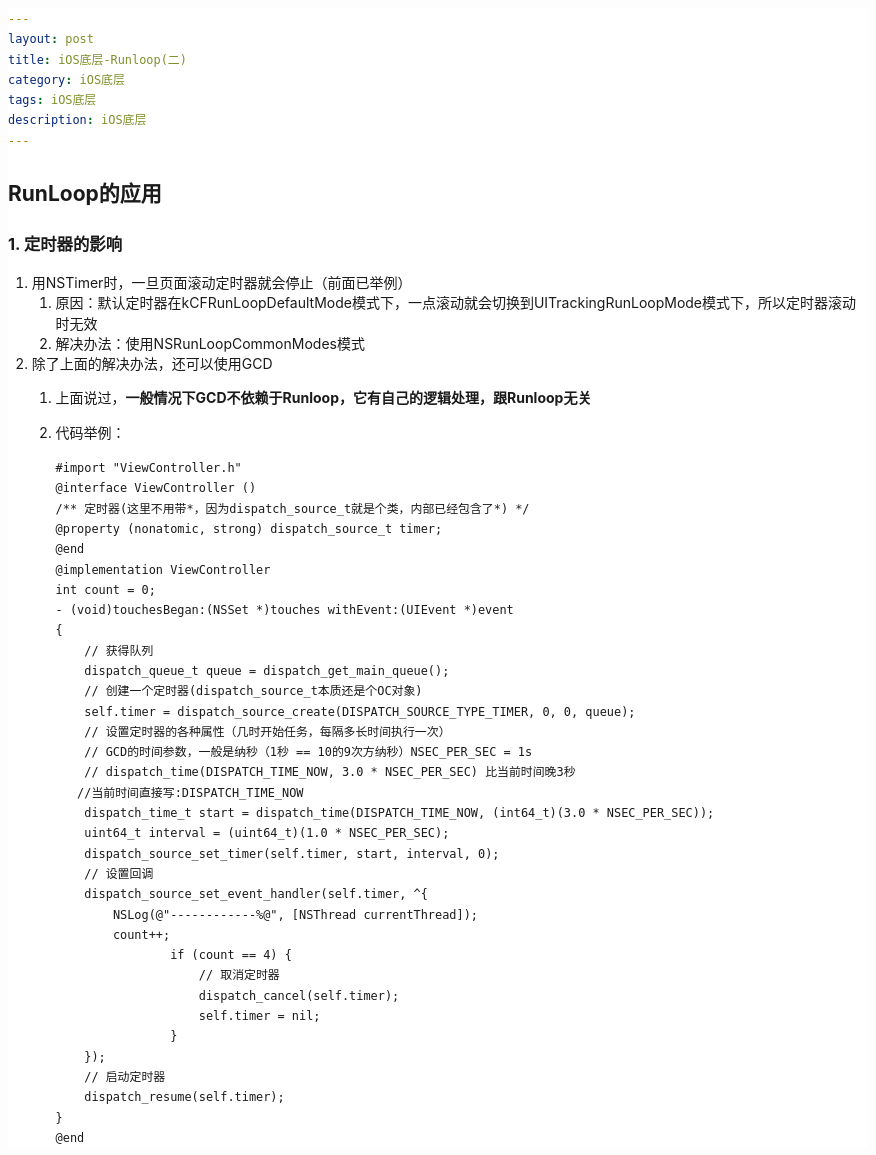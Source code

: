 ```yaml
---
layout: post
title: iOS底层-Runloop(二)
category: iOS底层
tags: iOS底层
description: iOS底层
---  
```


## RunLoop的应用

###  1. 定时器的影响
1. 用NSTimer时，一旦页面滚动定时器就会停止（前面已举例）
    1. 原因：默认定时器在kCFRunLoopDefaultMode模式下，一点滚动就会切换到UITrackingRunLoopMode模式下，所以定时器滚动时无效
    2. 解决办法：使用NSRunLoopCommonModes模式
2. 除了上面的解决办法，还可以使用GCD
    1. 上面说过，**一般情况下GCD不依赖于Runloop，它有自己的逻辑处理，跟Runloop无关**
    2. 代码举例：
        
        ```
        #import "ViewController.h"
        @interface ViewController ()
        /** 定时器(这里不用带*，因为dispatch_source_t就是个类，内部已经包含了*) */
        @property (nonatomic, strong) dispatch_source_t timer;
        @end
        @implementation ViewController
        int count = 0;
        - (void)touchesBegan:(NSSet *)touches withEvent:(UIEvent *)event
        {
            // 获得队列
            dispatch_queue_t queue = dispatch_get_main_queue();
            // 创建一个定时器(dispatch_source_t本质还是个OC对象)
            self.timer = dispatch_source_create(DISPATCH_SOURCE_TYPE_TIMER, 0, 0, queue);
            // 设置定时器的各种属性（几时开始任务，每隔多长时间执行一次）
            // GCD的时间参数，一般是纳秒（1秒 == 10的9次方纳秒）NSEC_PER_SEC = 1s
            // dispatch_time(DISPATCH_TIME_NOW, 3.0 * NSEC_PER_SEC) 比当前时间晚3秒
           //当前时间直接写:DISPATCH_TIME_NOW
            dispatch_time_t start = dispatch_time(DISPATCH_TIME_NOW, (int64_t)(3.0 * NSEC_PER_SEC));
            uint64_t interval = (uint64_t)(1.0 * NSEC_PER_SEC);
            dispatch_source_set_timer(self.timer, start, interval, 0);
            // 设置回调
            dispatch_source_set_event_handler(self.timer, ^{
                NSLog(@"------------%@", [NSThread currentThread]);
                count++;
                        if (count == 4) {
                            // 取消定时器
                            dispatch_cancel(self.timer);
                            self.timer = nil;
                        }
            });
            // 启动定时器
            dispatch_resume(self.timer);
        }
        @end
        ```
        